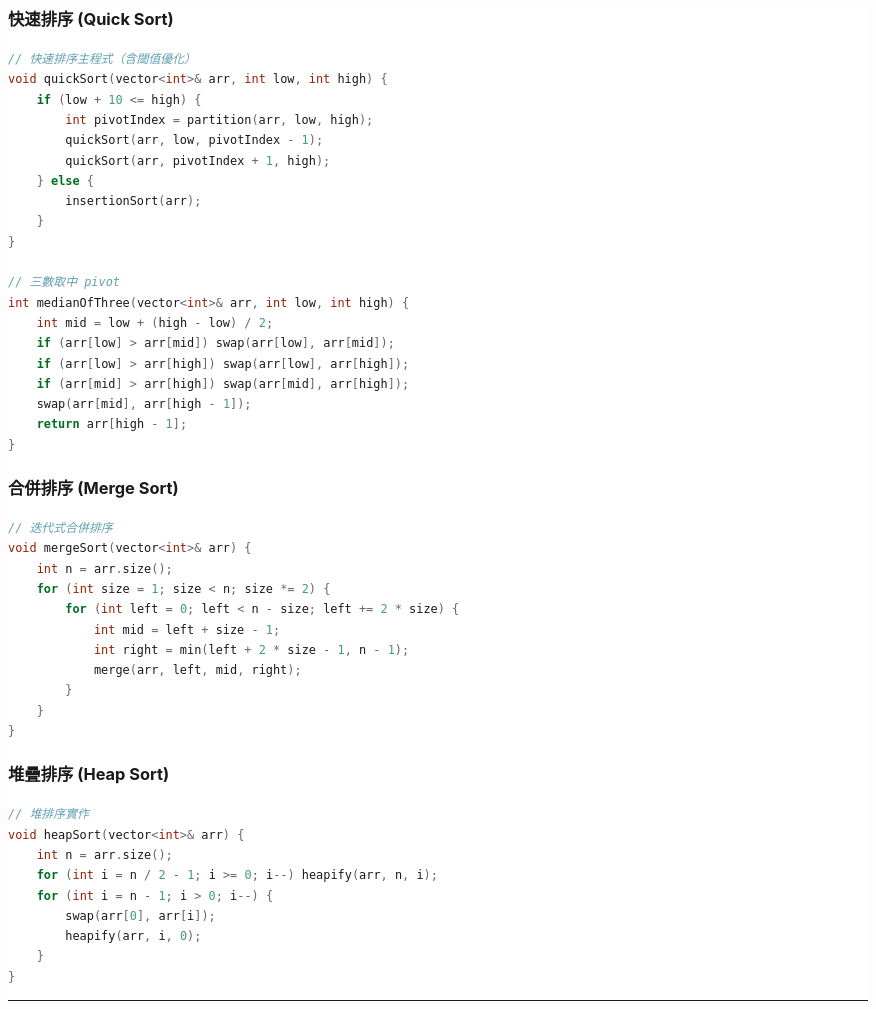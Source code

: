 ### 快速排序 (Quick Sort)
```cpp
// 快速排序主程式（含閾值優化）
void quickSort(vector<int>& arr, int low, int high) {
    if (low + 10 <= high) {
        int pivotIndex = partition(arr, low, high);
        quickSort(arr, low, pivotIndex - 1);
        quickSort(arr, pivotIndex + 1, high);
    } else {
        insertionSort(arr);
    }
}

// 三數取中 pivot
int medianOfThree(vector<int>& arr, int low, int high) {
    int mid = low + (high - low) / 2;
    if (arr[low] > arr[mid]) swap(arr[low], arr[mid]);
    if (arr[low] > arr[high]) swap(arr[low], arr[high]);
    if (arr[mid] > arr[high]) swap(arr[mid], arr[high]);
    swap(arr[mid], arr[high - 1]);
    return arr[high - 1];
}
```

### 合併排序 (Merge Sort)
```cpp
// 迭代式合併排序
void mergeSort(vector<int>& arr) {
    int n = arr.size();
    for (int size = 1; size < n; size *= 2) {
        for (int left = 0; left < n - size; left += 2 * size) {
            int mid = left + size - 1;
            int right = min(left + 2 * size - 1, n - 1);
            merge(arr, left, mid, right);
        }
    }
}
```

### 堆疊排序 (Heap Sort)
```cpp
// 堆排序實作
void heapSort(vector<int>& arr) {
    int n = arr.size();
    for (int i = n / 2 - 1; i >= 0; i--) heapify(arr, n, i);
    for (int i = n - 1; i > 0; i--) {
        swap(arr[0], arr[i]);
        heapify(arr, i, 0);
    }
}
```

---
